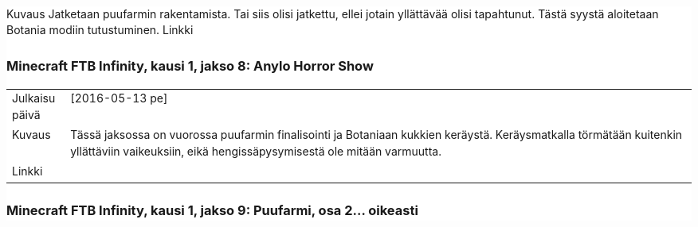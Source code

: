 
<tr>
<td class="org-left">Kuvaus</td>
<td class="org-left">Jatketaan puufarmin rakentamista. Tai siis olisi jatkettu, ellei jotain yllättävää olisi tapahtunut. Tästä syystä aloitetaan Botania modiin tutustuminen.</td>
</tr>


<tr>
<td class="org-left">Linkki</td>
<td class="org-left"><https://www.youtube.com/watch?v=0CA-AOVwpes&index=10&list=PLaFYMC7ltVWmitFSsHuRAq0hrqjADoskJ></td>
</tr>
</tbody>
</table>


<a id="org7786669"></a>

### Minecraft FTB Infinity, kausi 1, jakso 8: Anylo Horror Show

<table>


<colgroup>
<col  class="org-left">

<col  class="org-left">
</colgroup>
<tbody>
<tr>
<td class="org-left">Julkaisupäivä</td>
<td class="org-left"><span class="timestamp-wrapper"><span class="timestamp">[2016-05-13 pe]</span></span></td>
</tr>


<tr>
<td class="org-left">Kuvaus</td>
<td class="org-left">Tässä jaksossa on vuorossa puufarmin finalisointi ja Botaniaan kukkien keräystä. Keräysmatkalla törmätään kuitenkin yllättäviin vaikeuksiin, eikä hengissäpysymisestä ole mitään varmuutta.</td>
</tr>


<tr>
<td class="org-left">Linkki</td>
<td class="org-left"><https://www.youtube.com/watch?v=-0JSUTAGVA8&index=8&list=PLaFYMC7ltVWmitFSsHuRAq0hrqjADoskJ></td>
</tr>
</tbody>
</table>


<a id="org17c006d"></a>

### Minecraft FTB Infinity, kausi 1, jakso 9: Puufarmi, osa 2&#x2026; oikeasti
